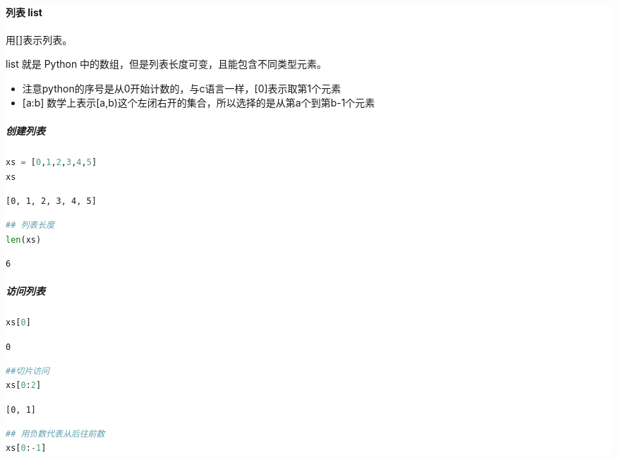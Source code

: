 #### 列表 list
用[]表示列表。

list 就是 Python 中的数组，但是列表长度可变，且能包含不同类型元素。

- 注意python的序号是从0开始计数的，与c语言一样，[0]表示取第1个元素
- [a:b] 数学上表示[a,b)这个左闭右开的集合，所以选择的是从第a个到第b-1个元素


##### 创建列表


```python
xs = [0,1,2,3,4,5]
xs
```




    [0, 1, 2, 3, 4, 5]




```python
## 列表长度
len(xs)
```




    6



##### 访问列表


```python
xs[0]
```




    0




```python
##切片访问
xs[0:2]
```




    [0, 1]




```python
## 用负数代表从后往前数
xs[0:-1]
```
